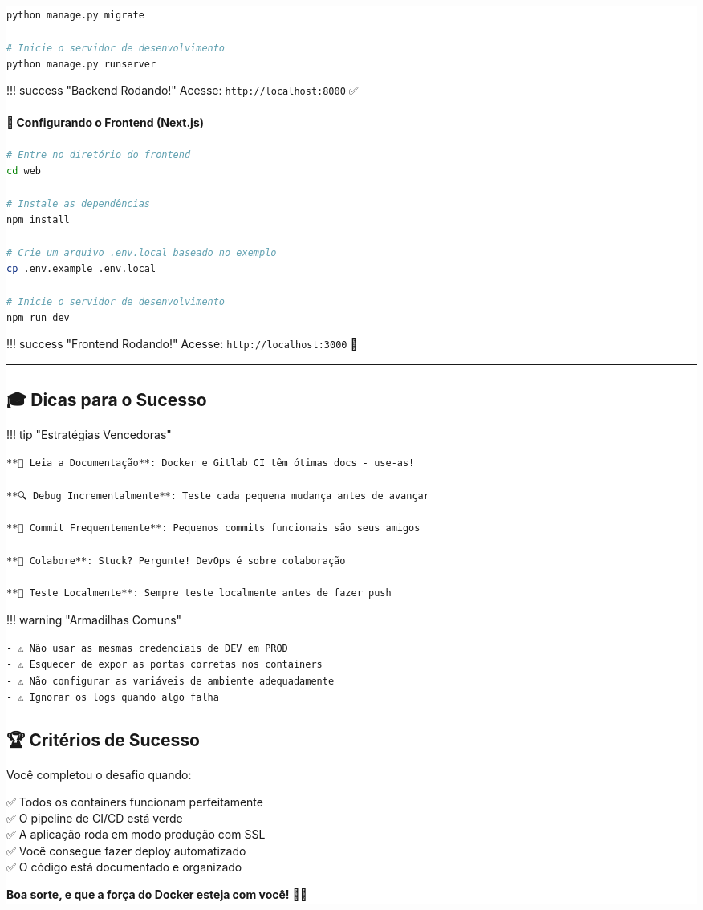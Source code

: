 ```bash
python manage.py migrate

# Inicie o servidor de desenvolvimento
python manage.py runserver
```

!!! success "Backend Rodando!"
    Acesse: `http://localhost:8000` ✅

#### 🎨 Configurando o Frontend (Next.js)

```bash
# Entre no diretório do frontend
cd web

# Instale as dependências
npm install

# Crie um arquivo .env.local baseado no exemplo
cp .env.example .env.local

# Inicie o servidor de desenvolvimento
npm run dev
```

!!! success "Frontend Rodando!"
    Acesse: `http://localhost:3000` 🎉

---

## 🎓 Dicas para o Sucesso

!!! tip "Estratégias Vencedoras"
    
    **📖 Leia a Documentação**: Docker e Gitlab CI têm ótimas docs - use-as!
    
    **🔍 Debug Incrementalmente**: Teste cada pequena mudança antes de avançar
    
    **💾 Commit Frequentemente**: Pequenos commits funcionais são seus amigos
    
    **🤝 Colabore**: Stuck? Pergunte! DevOps é sobre colaboração
    
    **🧪 Teste Localmente**: Sempre teste localmente antes de fazer push

!!! warning "Armadilhas Comuns"
    
    - ⚠️ Não usar as mesmas credenciais de DEV em PROD
    - ⚠️ Esquecer de expor as portas corretas nos containers
    - ⚠️ Não configurar as variáveis de ambiente adequadamente
    - ⚠️ Ignorar os logs quando algo falha

## 🏆 Critérios de Sucesso

Você completou o desafio quando:

✅ Todos os containers funcionam perfeitamente  
✅ O pipeline de CI/CD está verde  
✅ A aplicação roda em modo produção com SSL  
✅ Você consegue fazer deploy automatizado  
✅ O código está documentado e organizado  

**Boa sorte, e que a força do Docker esteja com você!** 🐳✨
